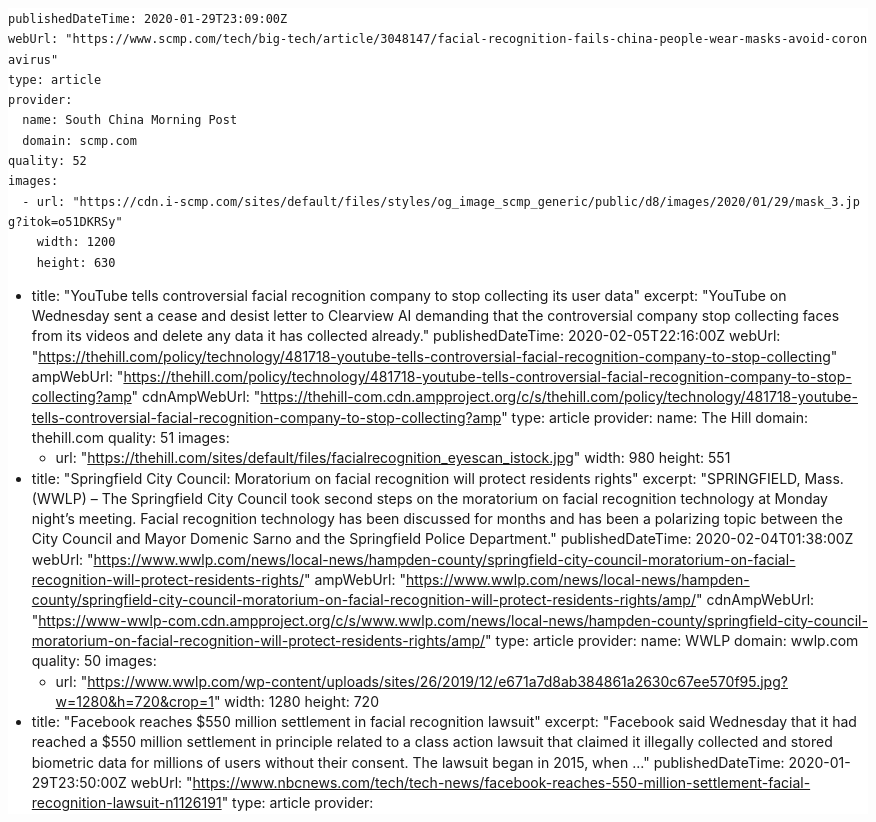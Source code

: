     publishedDateTime: 2020-01-29T23:09:00Z
    webUrl: "https://www.scmp.com/tech/big-tech/article/3048147/facial-recognition-fails-china-people-wear-masks-avoid-coronavirus"
    type: article
    provider:
      name: South China Morning Post
      domain: scmp.com
    quality: 52
    images:
      - url: "https://cdn.i-scmp.com/sites/default/files/styles/og_image_scmp_generic/public/d8/images/2020/01/29/mask_3.jpg?itok=o51DKRSy"
        width: 1200
        height: 630
  - title: "YouTube tells controversial facial recognition company to stop collecting its user data"
    excerpt: "YouTube on Wednesday sent a cease and desist letter to Clearview AI demanding that the controversial company stop collecting faces from its videos and delete any data it has collected already."
    publishedDateTime: 2020-02-05T22:16:00Z
    webUrl: "https://thehill.com/policy/technology/481718-youtube-tells-controversial-facial-recognition-company-to-stop-collecting"
    ampWebUrl: "https://thehill.com/policy/technology/481718-youtube-tells-controversial-facial-recognition-company-to-stop-collecting?amp"
    cdnAmpWebUrl: "https://thehill-com.cdn.ampproject.org/c/s/thehill.com/policy/technology/481718-youtube-tells-controversial-facial-recognition-company-to-stop-collecting?amp"
    type: article
    provider:
      name: The Hill
      domain: thehill.com
    quality: 51
    images:
      - url: "https://thehill.com/sites/default/files/facialrecognition_eyescan_istock.jpg"
        width: 980
        height: 551
  - title: "Springfield City Council: Moratorium on facial recognition will protect residents rights"
    excerpt: "SPRINGFIELD, Mass. (WWLP) – The Springfield City Council took second steps on the moratorium on facial recognition technology at Monday night’s meeting. Facial recognition technology has been discussed for months and has been a polarizing topic between the City Council and Mayor Domenic Sarno and the Springfield Police Department."
    publishedDateTime: 2020-02-04T01:38:00Z
    webUrl: "https://www.wwlp.com/news/local-news/hampden-county/springfield-city-council-moratorium-on-facial-recognition-will-protect-residents-rights/"
    ampWebUrl: "https://www.wwlp.com/news/local-news/hampden-county/springfield-city-council-moratorium-on-facial-recognition-will-protect-residents-rights/amp/"
    cdnAmpWebUrl: "https://www-wwlp-com.cdn.ampproject.org/c/s/www.wwlp.com/news/local-news/hampden-county/springfield-city-council-moratorium-on-facial-recognition-will-protect-residents-rights/amp/"
    type: article
    provider:
      name: WWLP
      domain: wwlp.com
    quality: 50
    images:
      - url: "https://www.wwlp.com/wp-content/uploads/sites/26/2019/12/e671a7d8ab384861a2630c67ee570f95.jpg?w=1280&h=720&crop=1"
        width: 1280
        height: 720
  - title: "Facebook reaches $550 million settlement in facial recognition lawsuit"
    excerpt: "Facebook said Wednesday that it had reached a $550 million settlement in principle related to a class action lawsuit that claimed it illegally collected and stored biometric data for millions of users without their consent. The lawsuit began in 2015, when ..."
    publishedDateTime: 2020-01-29T23:50:00Z
    webUrl: "https://www.nbcnews.com/tech/tech-news/facebook-reaches-550-million-settlement-facial-recognition-lawsuit-n1126191"
    type: article
    provider: